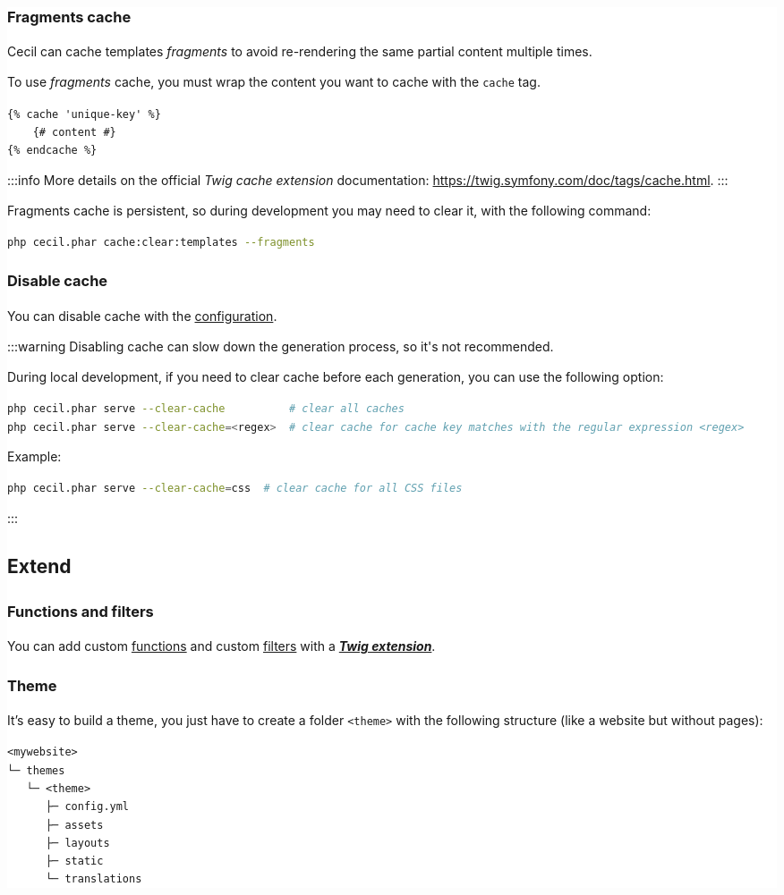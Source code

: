 ### Fragments cache

Cecil can cache templates _fragments_ to avoid re-rendering the same partial content multiple times.

To use _fragments_ cache, you must wrap the content you want to cache with the `cache` tag.

```twig
{% cache 'unique-key' %}
    {# content #}
{% endcache %}
```

:::info
More details on the official _Twig cache extension_ documentation: <https://twig.symfony.com/doc/tags/cache.html>.
:::

Fragments cache is persistent, so during development you may need to clear it, with the following command:

```bash
php cecil.phar cache:clear:templates --fragments
```

### Disable cache

You can disable cache with the [configuration](4-Configuration.md#cache).

:::warning
Disabling cache can slow down the generation process, so it's not recommended.

During local development, if you need to clear cache before each generation, you can use the following option:

```bash
php cecil.phar serve --clear-cache          # clear all caches
php cecil.phar serve --clear-cache=<regex>  # clear cache for cache key matches with the regular expression <regex>
```

Example:

```bash
php cecil.phar serve --clear-cache=css  # clear cache for all CSS files
```

:::

## Extend

### Functions and filters

You can add custom [functions](3-Templates.md#functions) and custom [filters](3-Templates.md#filters) with a [**_Twig extension_**](7-Extend.md#twig-extension).

### Theme

It’s easy to build a theme, you just have to create a folder `<theme>` with the following structure (like a website but without pages):

```plaintext
<mywebsite>
└─ themes
   └─ <theme>
      ├─ config.yml
      ├─ assets
      ├─ layouts
      ├─ static
      └─ translations
```
